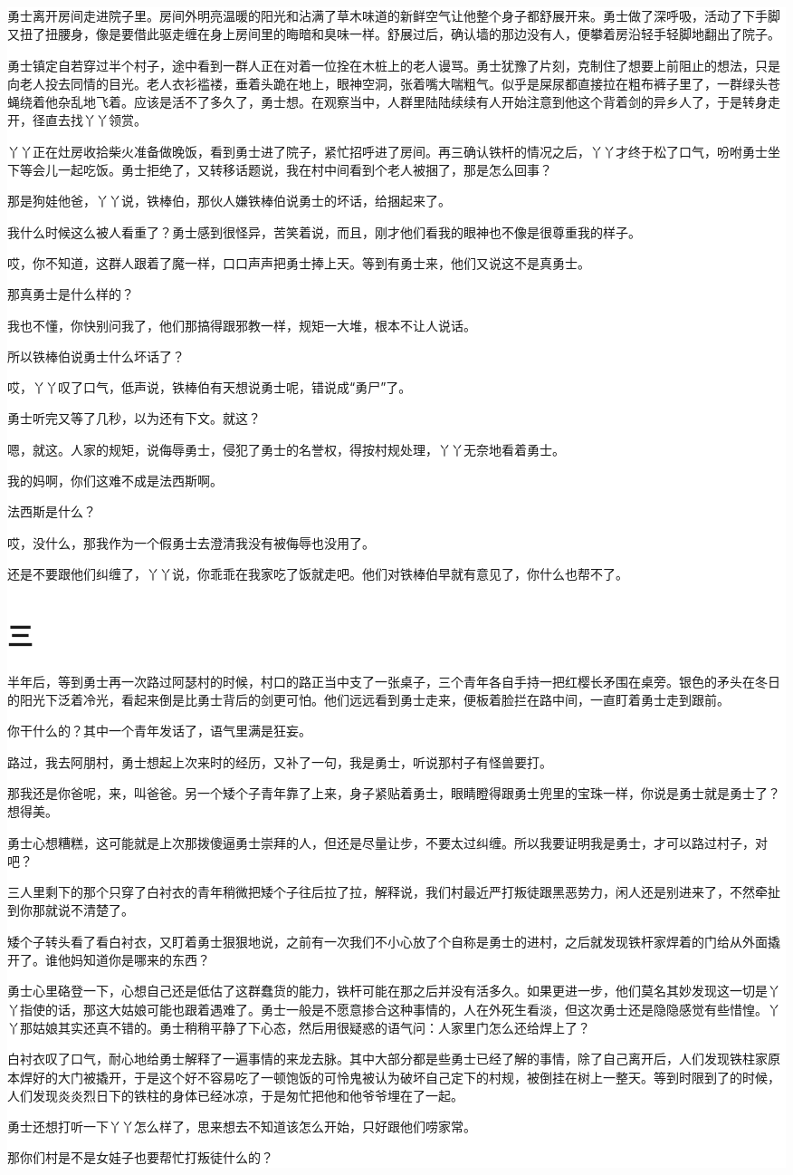 勇士离开房间走进院子里。房间外明亮温暖的阳光和沾满了草木味道的新鲜空气让他整个身子都舒展开来。勇士做了深呼吸，活动了下手脚又扭了扭腰身，像是要借此驱走缠在身上房间里的晦暗和臭味一样。舒展过后，确认墙的那边没有人，便攀着房沿轻手轻脚地翻出了院子。

勇士镇定自若穿过半个村子，途中看到一群人正在对着一位拴在木桩上的老人谩骂。勇士犹豫了片刻，克制住了想要上前阻止的想法，只是向老人投去同情的目光。老人衣衫褴褛，垂着头跪在地上，眼神空洞，张着嘴大喘粗气。似乎是屎尿都直接拉在粗布裤子里了，一群绿头苍蝇绕着他杂乱地飞着。应该是活不了多久了，勇士想。在观察当中，人群里陆陆续续有人开始注意到他这个背着剑的异乡人了，于是转身走开，径直去找丫丫领赏。

丫丫正在灶房收拾柴火准备做晚饭，看到勇士进了院子，紧忙招呼进了房间。再三确认铁杆的情况之后，丫丫才终于松了口气，吩咐勇士坐下等会儿一起吃饭。勇士拒绝了，又转移话题说，我在村中间看到个老人被捆了，那是怎么回事？

那是狗娃他爸，丫丫说，铁棒伯，那伙人嫌铁棒伯说勇士的坏话，给捆起来了。

我什么时候这么被人看重了？勇士感到很怪异，苦笑着说，而且，刚才他们看我的眼神也不像是很尊重我的样子。

哎，你不知道，这群人跟着了魔一样，口口声声把勇士捧上天。等到有勇士来，他们又说这不是真勇士。

那真勇士是什么样的？

我也不懂，你快别问我了，他们那搞得跟邪教一样，规矩一大堆，根本不让人说话。

所以铁棒伯说勇士什么坏话了？

哎，丫丫叹了口气，低声说，铁棒伯有天想说勇士呢，错说成“勇尸”了。

勇士听完又等了几秒，以为还有下文。就这？

嗯，就这。人家的规矩，说侮辱勇士，侵犯了勇士的名誉权，得按村规处理，丫丫无奈地看着勇士。

我的妈啊，你们这难不成是法西斯啊。

法西斯是什么？

哎，没什么，那我作为一个假勇士去澄清我没有被侮辱也没用了。

还是不要跟他们纠缠了，丫丫说，你乖乖在我家吃了饭就走吧。他们对铁棒伯早就有意见了，你什么也帮不了。

# 三

半年后，等到勇士再一次路过阿瑟村的时候，村口的路正当中支了一张桌子，三个青年各自手持一把红樱长矛围在桌旁。银色的矛头在冬日的阳光下泛着冷光，看起来倒是比勇士背后的剑更可怕。他们远远看到勇士走来，便板着脸拦在路中间，一直盯着勇士走到跟前。

你干什么的？其中一个青年发话了，语气里满是狂妄。

路过，我去阿朋村，勇士想起上次来时的经历，又补了一句，我是勇士，听说那村子有怪兽要打。

那我还是你爸呢，来，叫爸爸。另一个矮个子青年靠了上来，身子紧贴着勇士，眼睛瞪得跟勇士兜里的宝珠一样，你说是勇士就是勇士了？想得美。

勇士心想糟糕，这可能就是上次那拨傻逼勇士崇拜的人，但还是尽量让步，不要太过纠缠。所以我要证明我是勇士，才可以路过村子，对吧？

三人里剩下的那个只穿了白衬衣的青年稍微把矮个子往后拉了拉，解释说，我们村最近严打叛徒跟黑恶势力，闲人还是别进来了，不然牵扯到你那就说不清楚了。

矮个子转头看了看白衬衣，又盯着勇士狠狠地说，之前有一次我们不小心放了个自称是勇士的进村，之后就发现铁杆家焊着的门给从外面撬开了。谁他妈知道你是哪来的东西？

勇士心里硌登一下，心想自己还是低估了这群蠢货的能力，铁杆可能在那之后并没有活多久。如果更进一步，他们莫名其妙发现这一切是丫丫指使的话，那这大姑娘可能也跟着遇难了。勇士一般是不愿意掺合这种事情的，人在外死生看淡，但这次勇士还是隐隐感觉有些惜惶。丫丫那姑娘其实还真不错的。勇士稍稍平静了下心态，然后用很疑惑的语气问：人家里门怎么还给焊上了？

白衬衣叹了口气，耐心地给勇士解释了一遍事情的来龙去脉。其中大部分都是些勇士已经了解的事情，除了自己离开后，人们发现铁柱家原本焊好的大门被撬开，于是这个好不容易吃了一顿饱饭的可怜鬼被认为破坏自己定下的村规，被倒挂在树上一整天。等到时限到了的时候，人们发现炎炎烈日下的铁柱的身体已经冰凉，于是匆忙把他和他爷爷埋在了一起。

勇士还想打听一下丫丫怎么样了，思来想去不知道该怎么开始，只好跟他们唠家常。

那你们村是不是女娃子也要帮忙打叛徒什么的？
